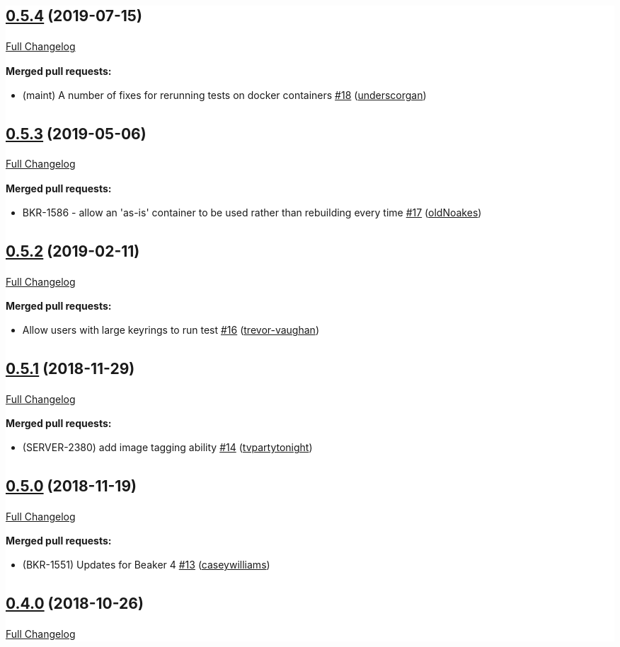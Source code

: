 ## [0.5.4](https://github.com/voxpupuli/beaker-docker/tree/0.5.4) (2019-07-15)

[Full Changelog](https://github.com/voxpupuli/beaker-docker/compare/0.5.3...0.5.4)

**Merged pull requests:**

- \(maint\) A number of fixes for rerunning tests on docker containers [\#18](https://github.com/voxpupuli/beaker-docker/pull/18) ([underscorgan](https://github.com/underscorgan))

## [0.5.3](https://github.com/voxpupuli/beaker-docker/tree/0.5.3) (2019-05-06)

[Full Changelog](https://github.com/voxpupuli/beaker-docker/compare/0.5.2...0.5.3)

**Merged pull requests:**

- BKR-1586 - allow an 'as-is' container to be used rather than rebuilding every time [\#17](https://github.com/voxpupuli/beaker-docker/pull/17) ([oldNoakes](https://github.com/oldNoakes))

## [0.5.2](https://github.com/voxpupuli/beaker-docker/tree/0.5.2) (2019-02-11)

[Full Changelog](https://github.com/voxpupuli/beaker-docker/compare/0.5.1...0.5.2)

**Merged pull requests:**

- Allow users with large keyrings to run test [\#16](https://github.com/voxpupuli/beaker-docker/pull/16) ([trevor-vaughan](https://github.com/trevor-vaughan))

## [0.5.1](https://github.com/voxpupuli/beaker-docker/tree/0.5.1) (2018-11-29)

[Full Changelog](https://github.com/voxpupuli/beaker-docker/compare/0.5.0...0.5.1)

**Merged pull requests:**

- \(SERVER-2380\) add image tagging ability [\#14](https://github.com/voxpupuli/beaker-docker/pull/14) ([tvpartytonight](https://github.com/tvpartytonight))

## [0.5.0](https://github.com/voxpupuli/beaker-docker/tree/0.5.0) (2018-11-19)

[Full Changelog](https://github.com/voxpupuli/beaker-docker/compare/0.4.0...0.5.0)

**Merged pull requests:**

- \(BKR-1551\) Updates for Beaker 4 [\#13](https://github.com/voxpupuli/beaker-docker/pull/13) ([caseywilliams](https://github.com/caseywilliams))

## [0.4.0](https://github.com/voxpupuli/beaker-docker/tree/0.4.0) (2018-10-26)

[Full Changelog](https://github.com/voxpupuli/beaker-docker/compare/0.3.3...0.4.0)
